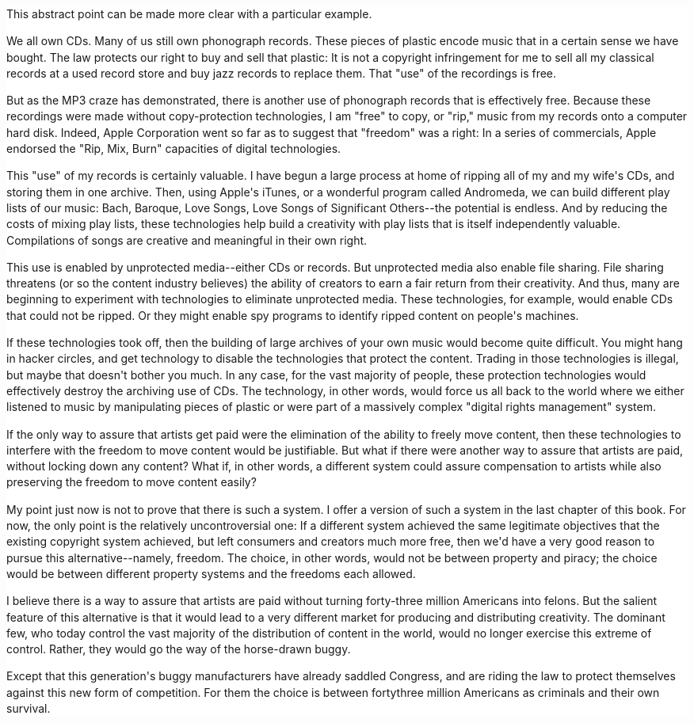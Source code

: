 This abstract point can be made more clear with a particular example.

We all own CDs. Many of us still own phonograph records. These pieces of plastic encode music that in a certain sense we have bought. The law protects our right to buy and sell that plastic: It is not a copyright infringement for me to sell all my classical records at a used record store and buy jazz records to replace them. That "use" of the recordings is free.

But as the MP3 craze has demonstrated, there is another use of phonograph records that is effectively free. Because these recordings were made without copy-protection technologies, I am "free" to copy, or "rip," music from my records onto a computer hard disk. Indeed, Apple Corporation went so far as to suggest that "freedom" was a right: In a series of commercials, Apple endorsed the "Rip, Mix, Burn" capacities of digital technologies.

This "use" of my records is certainly valuable. I have begun a large process at home of ripping all of my and my wife's CDs, and storing them in one archive. Then, using Apple's iTunes, or a wonderful program called Andromeda, we can build different play lists of our music: Bach, Baroque, Love Songs, Love Songs of Significant Others--the potential is endless. And by reducing the costs of mixing play lists, these technologies help build a creativity with play lists that is itself independently valuable. Compilations of songs are creative and meaningful in their own right.

This use is enabled by unprotected media--either CDs or records. But unprotected media also enable file sharing. File sharing threatens (or so the content industry believes) the ability of creators to earn a fair return from their creativity. And thus, many are beginning to experiment with technologies to eliminate unprotected media. These technologies, for example, would enable CDs that could not be ripped. Or they might enable spy programs to identify ripped content on people's machines.

If these technologies took off, then the building of large archives of your own music would become quite difficult. You might hang in hacker circles, and get technology to disable the technologies that protect the content. Trading in those technologies is illegal, but maybe that doesn't bother you much. In any case, for the vast majority of people, these protection technologies would effectively destroy the archiving use of CDs. The technology, in other words, would force us all back to the world where we either listened to music by manipulating pieces of plastic or were part of a massively complex "digital rights management" system.

If the only way to assure that artists get paid were the elimination of the ability to freely move content, then these technologies to interfere with the freedom to move content would be justifiable. But what if there were another way to assure that artists are paid, without locking down any content? What if, in other words, a different system could assure compensation to artists while also preserving the freedom to move content easily?

My point just now is not to prove that there is such a system. I offer a version of such a system in the last chapter of this book. For now, the only point is the relatively uncontroversial one: If a different system achieved the same legitimate objectives that the existing copyright system achieved, but left consumers and creators much more free, then we'd have a very good reason to pursue this alternative--namely, freedom. The choice, in other words, would not be between property and piracy; the choice would be between different property systems and the freedoms each allowed.

I believe there is a way to assure that artists are paid without turning forty-three million Americans into felons. But the salient feature of this alternative is that it would lead to a very different market for producing and distributing creativity. The dominant few, who today control the vast majority of the distribution of content in the world, would no longer exercise this extreme of control. Rather, they would go the way of the horse-drawn buggy.

Except that this generation's buggy manufacturers have already saddled Congress, and are riding the law to protect themselves against this new form of competition. For them the choice is between fortythree million Americans as criminals and their own survival.
